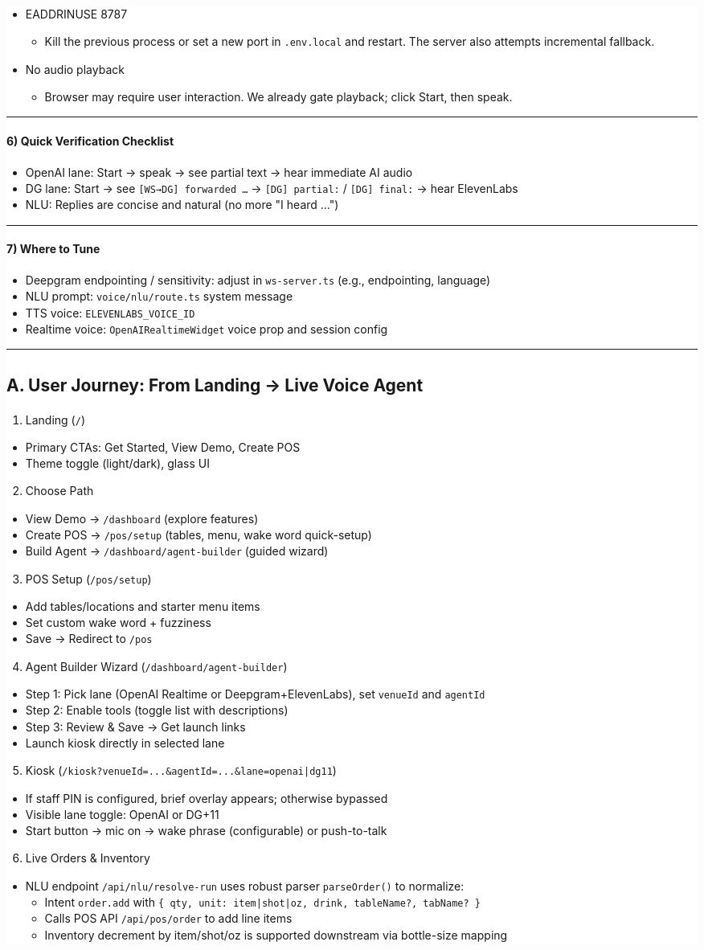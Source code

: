 - EADDRINUSE 8787
  - Kill the previous process or set a new port in `.env.local` and restart. The server also attempts incremental fallback.

- No audio playback
  - Browser may require user interaction. We already gate playback; click Start, then speak.

---

#### 6) Quick Verification Checklist
- OpenAI lane: Start → speak → see partial text → hear immediate AI audio
- DG lane: Start → see `[WS→DG] forwarded …` → `[DG] partial:` / `[DG] final:` → hear ElevenLabs
- NLU: Replies are concise and natural (no more "I heard …")

---

#### 7) Where to Tune
- Deepgram endpointing / sensitivity: adjust in `ws-server.ts` (e.g., endpointing, language)
- NLU prompt: `voice/nlu/route.ts` system message
- TTS voice: `ELEVENLABS_VOICE_ID`
- Realtime voice: `OpenAIRealtimeWidget` voice prop and session config

---

## A. User Journey: From Landing → Live Voice Agent

1) Landing (`/`)
- Primary CTAs: Get Started, View Demo, Create POS
- Theme toggle (light/dark), glass UI

2) Choose Path
- View Demo → `/dashboard` (explore features)
- Create POS → `/pos/setup` (tables, menu, wake word quick-setup)
- Build Agent → `/dashboard/agent-builder` (guided wizard)

3) POS Setup (`/pos/setup`)
- Add tables/locations and starter menu items
- Set custom wake word + fuzziness
- Save → Redirect to `/pos`

4) Agent Builder Wizard (`/dashboard/agent-builder`)
- Step 1: Pick lane (OpenAI Realtime or Deepgram+ElevenLabs), set `venueId` and `agentId`
- Step 2: Enable tools (toggle list with descriptions)
- Step 3: Review & Save → Get launch links
- Launch kiosk directly in selected lane

5) Kiosk (`/kiosk?venueId=...&agentId=...&lane=openai|dg11`)
- If staff PIN is configured, brief overlay appears; otherwise bypassed
- Visible lane toggle: OpenAI or DG+11
- Start button → mic on → wake phrase (configurable) or push-to-talk

6) Live Orders & Inventory
- NLU endpoint `/api/nlu/resolve-run` uses robust parser `parseOrder()` to normalize:
  - Intent `order.add` with `{ qty, unit: item|shot|oz, drink, tableName?, tabName? }`
  - Calls POS API `/api/pos/order` to add line items
  - Inventory decrement by item/shot/oz is supported downstream via bottle-size mapping
